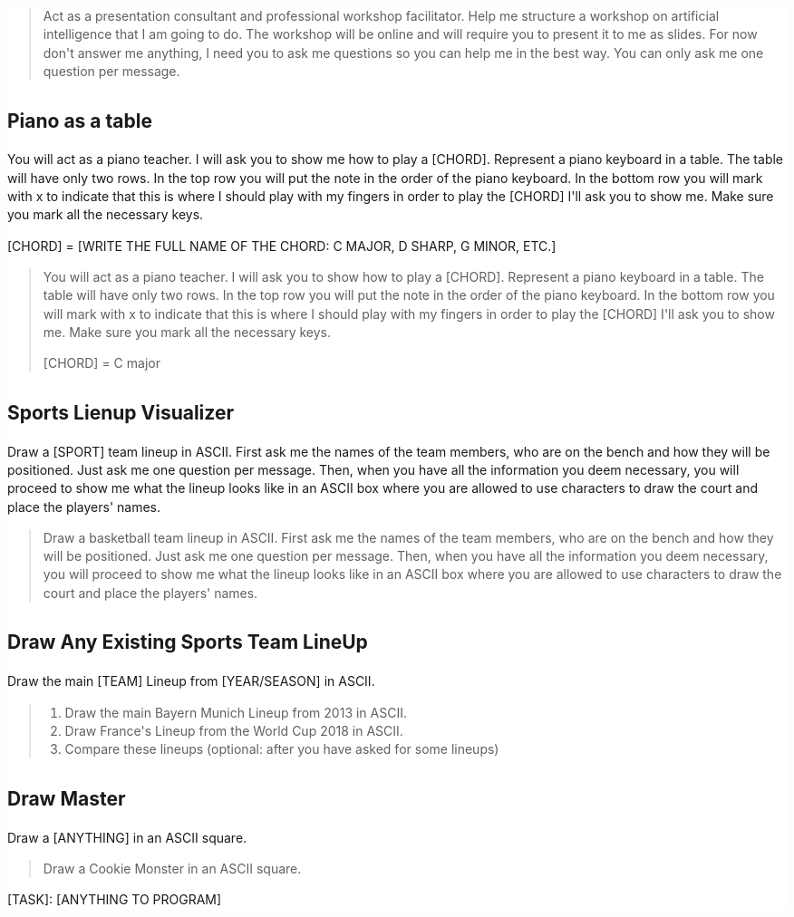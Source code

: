 > Act as a presentation consultant and professional workshop facilitator. Help me structure a workshop on artificial intelligence that I am going to do. The workshop will be online and will require you to present it to me as slides. For now don't answer me anything, I need you to ask me questions so you can help me in the best way. You can only ask me one question per message. 

## Piano as a table

You will act as a piano teacher. I will ask you to show me how to play a [CHORD]. Represent a piano keyboard in a table. The table will have only two rows. In the top row you will put the note in the order of the piano keyboard. In the bottom row you will mark with x to indicate that this is where I should play with my fingers in order to play the [CHORD] I'll ask you to show me. Make sure you mark all the necessary keys. 

[CHORD] = [WRITE THE FULL NAME OF THE CHORD: C MAJOR, D SHARP, G MINOR, ETC.]



> You will act as a piano teacher. I will ask you to show how to play a [CHORD]. Represent a piano keyboard in a table. The table will have only two rows. In the top row you will put the note in the order of the piano keyboard. In the bottom row you will mark with x to indicate that this is where I should play with my fingers in order to play the [CHORD] I'll ask you to show me. Make sure you mark all the necessary keys. 
> 
> [CHORD] = C major
> 



## Sports Lienup Visualizer

Draw a [SPORT] team lineup in ASCII. First ask me the names of the team members, who are on the bench and how they will be positioned. Just ask me one question per message. Then, when you have all the information you deem necessary, you will proceed to show me what the lineup looks like in an ASCII box where you are allowed to use characters to draw the court and place the players' names. 

> Draw a basketball team lineup in ASCII. First ask me the names of the team members, who are on the bench and how they will be positioned. Just ask me one question per message. Then, when you have all the information you deem necessary, you will proceed to show me what the lineup looks like in an ASCII box where you are allowed to use characters to draw the court and place the players' names. 


## Draw Any Existing Sports Team LineUp

Draw  the main [TEAM] Lineup from [YEAR/SEASON] in ASCII. 

> 1. Draw the main Bayern Munich Lineup from 2013 in ASCII. 
> 2. Draw  France's Lineup from the World Cup 2018 in ASCII. 
> 3. Compare these lineups (optional: after you have asked for some lineups)


## Draw Master

Draw a [ANYTHING] in an ASCII square. 

> Draw a Cookie Monster in an ASCII square. 
> 


[TASK]: [ANYTHING TO PROGRAM]
